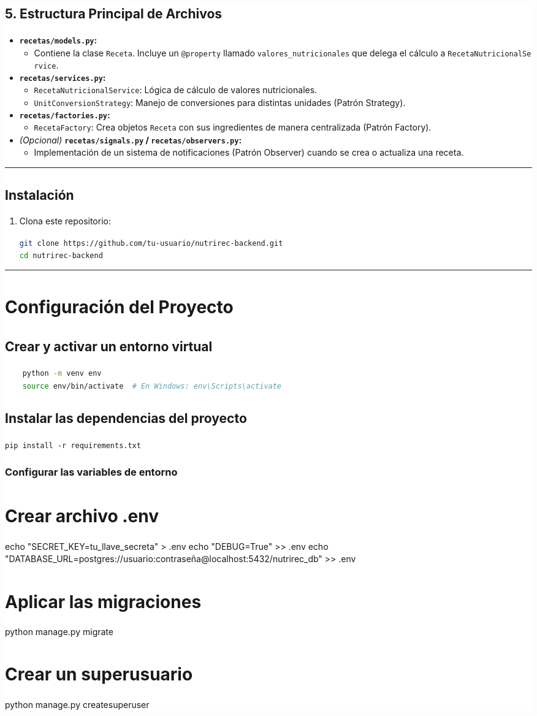 
## 5. Estructura Principal de Archivos

- **`recetas/models.py`:**  
  - Contiene la clase `Receta`. Incluye un `@property` llamado `valores_nutricionales` que delega el cálculo a `RecetaNutricionalService`.
- **`recetas/services.py`:**  
  - `RecetaNutricionalService`: Lógica de cálculo de valores nutricionales.  
  - `UnitConversionStrategy`: Manejo de conversiones para distintas unidades (Patrón Strategy).
- **`recetas/factories.py`:**  
  - `RecetaFactory`: Crea objetos `Receta` con sus ingredientes de manera centralizada (Patrón Factory).
- *(Opcional)* **`recetas/signals.py` / `recetas/observers.py`:**  
  - Implementación de un sistema de notificaciones (Patrón Observer) cuando se crea o actualiza una receta.

---


## Instalación

1. Clona este repositorio:
   ```bash
   git clone https://github.com/tu-usuario/nutrirec-backend.git
   cd nutrirec-backend
---
# Configuración del Proyecto

## Crear y activar un entorno virtual
```bash
    python -m venv env
    source env/bin/activate  # En Windows: env\Scripts\activate
```
## Instalar las dependencias del proyecto
    pip install -r requirements.txt
### Configurar las variables de entorno

# Crear archivo .env
echo "SECRET_KEY=tu_llave_secreta" > .env
echo "DEBUG=True" >> .env
echo "DATABASE_URL=postgres://usuario:contraseña@localhost:5432/nutrirec_db" >> .env

# Aplicar las migraciones
python manage.py migrate

# Crear un superusuario
python manage.py createsuperuser
